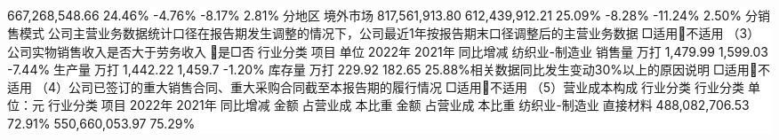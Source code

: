 667,268,548.66
24.46%
-4.76%
-8.17%
2.81%
分地区
境外市场
817,561,913.80
612,439,912.21
25.09%
-8.28%
-11.24%
2.50%
分销售模式
公司主营业务数据统计口径在报告期发生调整的情况下，公司最近1年按报告期末口径调整后的主营业务数据
□适用不适用
（3）公司实物销售收入是否大于劳务收入
是□否
行业分类
项目
单位
2022年
2021年
同比增减
纺织业-制造业
销售量
万打
1,479.99
1,599.03
-7.44%
生产量
万打
1,442.22
1,459.7
-1.20%
库存量
万打
229.92
182.65
25.88%相关数据同比发生变动30%以上的原因说明
□适用不适用
（4）公司已签订的重大销售合同、重大采购合同截至本报告期的履行情况
□适用不适用
（5）营业成本构成
行业分类
行业分类
单位：元
行业分类
项目
2022年
2021年
同比增减
金额
占营业成
本比重
金额
占营业成
本比重
纺织业-制造业
直接材料
488,082,706.53
72.91%
550,660,053.97
75.29%